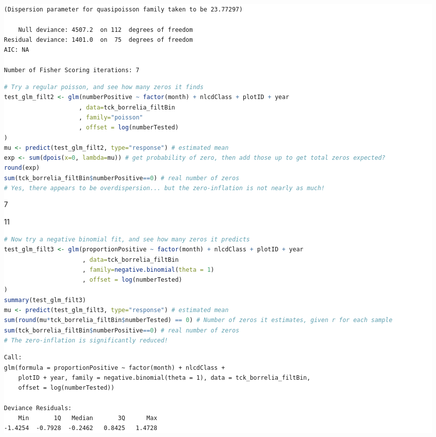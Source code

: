     (Dispersion parameter for quasipoisson family taken to be 23.77297)
    
        Null deviance: 4507.2  on 112  degrees of freedom
    Residual deviance: 1401.0  on  75  degrees of freedom
    AIC: NA
    
    Number of Fisher Scoring iterations: 7




```R
# Try a regular poisson, and see how many zeros it finds
test_glm_filt2 <- glm(numberPositive ~ factor(month) + nlcdClass + plotID + year
                     , data=tck_borrelia_filtBin
                     , family="poisson"
                     , offset = log(numberTested)
)
mu <- predict(test_glm_filt2, type="response") # estimated mean
exp <- sum(dpois(x=0, lambda=mu)) # get probability of zero, then add those up to get total zeros expected?
round(exp)
sum(tck_borrelia_filtBin$numberPositive==0) # real number of zeros
# Yes, there appears to be overdispersion... but the zero-inflation is not nearly as much!

```


7



11



```R
# Now try a negative binomial fit, and see how many zeros it predicts
test_glm_filt3 <- glm(proportionPositive ~ factor(month) + nlcdClass + plotID + year
                      , data=tck_borrelia_filtBin
                      , family=negative.binomial(theta = 1) 
                      , offset = log(numberTested)
)
summary(test_glm_filt3)
mu <- predict(test_glm_filt3, type="response") # estimated mean
sum(round(mu*tck_borrelia_filtBin$numberTested) == 0) # Number of zeros it estimates, given r for each sample
sum(tck_borrelia_filtBin$numberPositive==0) # real number of zeros
# The zero-inflation is significantly reduced!

```


    
    Call:
    glm(formula = proportionPositive ~ factor(month) + nlcdClass + 
        plotID + year, family = negative.binomial(theta = 1), data = tck_borrelia_filtBin, 
        offset = log(numberTested))
    
    Deviance Residuals: 
        Min       1Q   Median       3Q      Max  
    -1.4254  -0.7928  -0.2462   0.8425   1.4728  
    